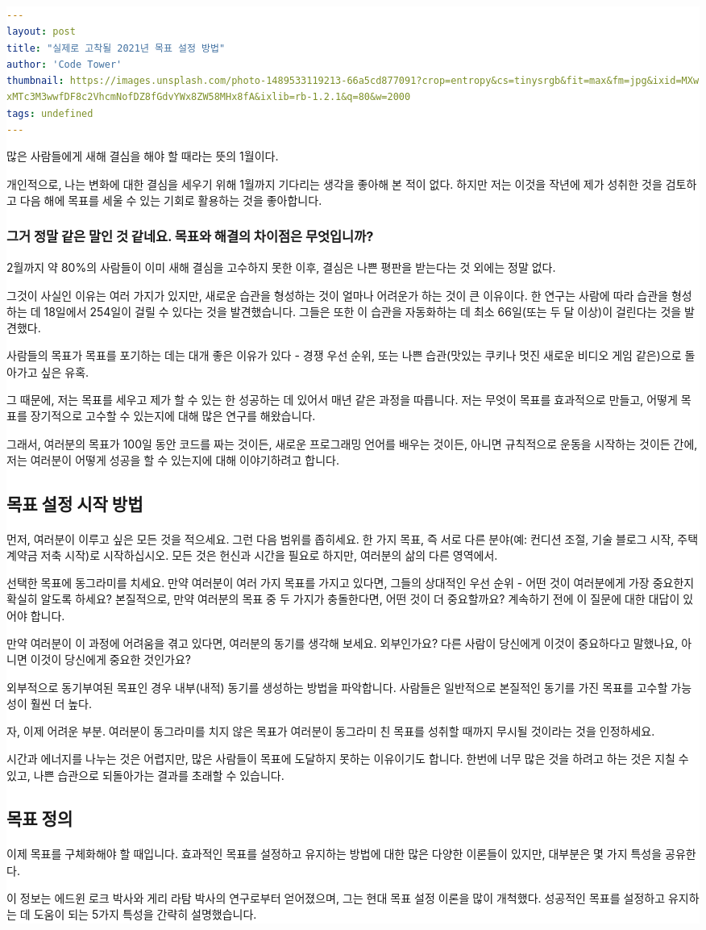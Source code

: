 ```yaml
---
layout: post
title: "실제로 고착될 2021년 목표 설정 방법"
author: 'Code Tower'
thumbnail: https://images.unsplash.com/photo-1489533119213-66a5cd877091?crop=entropy&cs=tinysrgb&fit=max&fm=jpg&ixid=MXwxMTc3M3wwfDF8c2VhcmNofDZ8fGdvYWx8ZW58MHx8fA&ixlib=rb-1.2.1&q=80&w=2000
tags: undefined
---
```



많은 사람들에게 새해 결심을 해야 할 때라는 뜻의 1월이다.

개인적으로, 나는 변화에 대한 결심을 세우기 위해 1월까지 기다리는 생각을 좋아해 본 적이 없다. 하지만 저는 이것을 작년에 제가 성취한 것을 검토하고 다음 해에 목표를 세울 수 있는 기회로 활용하는 것을 좋아합니다.

### 그거 정말 같은 말인 것 같네요. 목표와 해결의 차이점은 무엇입니까?

2월까지 약 80%의 사람들이 이미 새해 결심을 고수하지 못한 이후, 결심은 나쁜 평판을 받는다는 것 외에는 정말 없다.

그것이 사실인 이유는 여러 가지가 있지만, 새로운 습관을 형성하는 것이 얼마나 어려운가 하는 것이 큰 이유이다. 한 연구는 사람에 따라 습관을 형성하는 데 18일에서 254일이 걸릴 수 있다는 것을 발견했습니다. 그들은 또한 이 습관을 자동화하는 데 최소 66일(또는 두 달 이상)이 걸린다는 것을 발견했다.

사람들의 목표가 목표를 포기하는 데는 대개 좋은 이유가 있다 - 경쟁 우선 순위, 또는 나쁜 습관(맛있는 쿠키나 멋진 새로운 비디오 게임 같은)으로 돌아가고 싶은 유혹.

그 때문에, 저는 목표를 세우고 제가 할 수 있는 한 성공하는 데 있어서 매년 같은 과정을 따릅니다. 저는 무엇이 목표를 효과적으로 만들고, 어떻게 목표를 장기적으로 고수할 수 있는지에 대해 많은 연구를 해왔습니다.

그래서, 여러분의 목표가 100일 동안 코드를 짜는 것이든, 새로운 프로그래밍 언어를 배우는 것이든, 아니면 규칙적으로 운동을 시작하는 것이든 간에, 저는 여러분이 어떻게 성공을 할 수 있는지에 대해 이야기하려고 합니다.

## 목표 설정 시작 방법

먼저, 여러분이 이루고 싶은 모든 것을 적으세요. 그런 다음 범위를 좁히세요. 한 가지 목표, 즉 서로 다른 분야(예: 컨디션 조절, 기술 블로그 시작, 주택 계약금 저축 시작)로 시작하십시오. 모든 것은 헌신과 시간을 필요로 하지만, 여러분의 삶의 다른 영역에서.

선택한 목표에 동그라미를 치세요. 만약 여러분이 여러 가지 목표를 가지고 있다면, 그들의 상대적인 우선 순위 - 어떤 것이 여러분에게 가장 중요한지 확실히 알도록 하세요? 본질적으로, 만약 여러분의 목표 중 두 가지가 충돌한다면, 어떤 것이 더 중요할까요? 계속하기 전에 이 질문에 대한 대답이 있어야 합니다.

만약 여러분이 이 과정에 어려움을 겪고 있다면, 여러분의 동기를 생각해 보세요. 외부인가요? 다른 사람이 당신에게 이것이 중요하다고 말했나요, 아니면 이것이 당신에게 중요한 것인가요?

외부적으로 동기부여된 목표인 경우 내부(내적) 동기를 생성하는 방법을 파악합니다. 사람들은 일반적으로 본질적인 동기를 가진 목표를 고수할 가능성이 훨씬 더 높다.

자, 이제 어려운 부분. 여러분이 동그라미를 치지 않은 목표가 여러분이 동그라미 친 목표를 성취할 때까지 무시될 것이라는 것을 인정하세요.

시간과 에너지를 나누는 것은 어렵지만, 많은 사람들이 목표에 도달하지 못하는 이유이기도 합니다. 한번에 너무 많은 것을 하려고 하는 것은 지칠 수 있고, 나쁜 습관으로 되돌아가는 결과를 초래할 수 있습니다.

## 목표 정의

이제 목표를 구체화해야 할 때입니다. 효과적인 목표를 설정하고 유지하는 방법에 대한 많은 다양한 이론들이 있지만, 대부분은 몇 가지 특성을 공유한다.

이 정보는 에드윈 로크 박사와 게리 라탐 박사의 연구로부터 얻어졌으며, 그는 현대 목표 설정 이론을 많이 개척했다. 성공적인 목표를 설정하고 유지하는 데 도움이 되는 5가지 특성을 간략히 설명했습니다.
